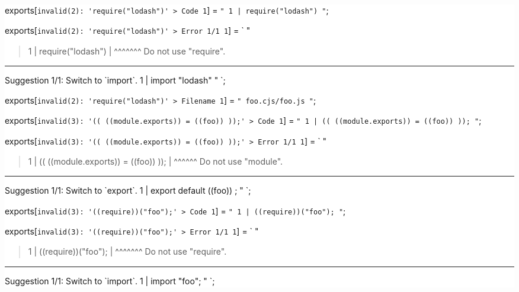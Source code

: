 exports[`invalid(2): 'require("lodash")' > Code 1`] = `
"
  1 | require("lodash")
"
`;

exports[`invalid(2): 'require("lodash")' > Error 1/1 1`] = `
"
> 1 | require("lodash")
    | ^^^^^^^ Do not use "require".

--------------------------------------------------------------------------------
Suggestion 1/1: Switch to \`import\`.
  1 | import "lodash"
"
`;

exports[`invalid(2): 'require("lodash")' > Filename 1`] = `
"
foo.cjs/foo.js
"
`;

exports[`invalid(3): '(( ((module.exports)) = ((foo)) ));' > Code 1`] = `
"
  1 | (( ((module.exports)) = ((foo)) ));
"
`;

exports[`invalid(3): '(( ((module.exports)) = ((foo)) ));' > Error 1/1 1`] = `
"
> 1 | (( ((module.exports)) = ((foo)) ));
    |      ^^^^^^ Do not use "module".

--------------------------------------------------------------------------------
Suggestion 1/1: Switch to \`export\`.
  1 |  export default  ((foo)) ;
"
`;

exports[`invalid(3): '((require))("foo");' > Code 1`] = `
"
  1 | ((require))("foo");
"
`;

exports[`invalid(3): '((require))("foo");' > Error 1/1 1`] = `
"
> 1 | ((require))("foo");
    |   ^^^^^^^ Do not use "require".

--------------------------------------------------------------------------------
Suggestion 1/1: Switch to \`import\`.
  1 | import "foo";
"
`;
